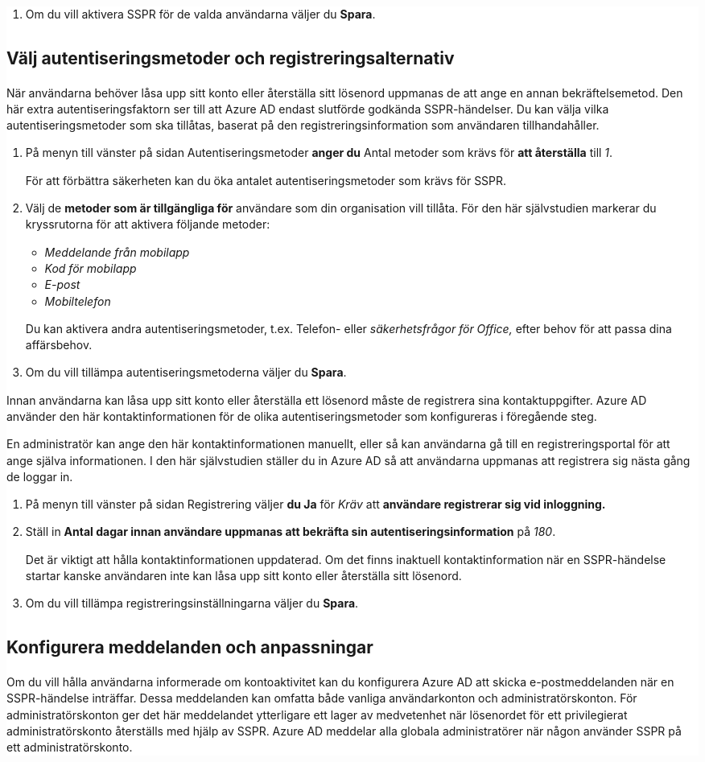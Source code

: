 1. Om du vill aktivera SSPR för de valda användarna väljer du **Spara**.

## <a name="select-authentication-methods-and-registration-options"></a>Välj autentiseringsmetoder och registreringsalternativ

När användarna behöver låsa upp sitt konto eller återställa sitt lösenord uppmanas de att ange en annan bekräftelsemetod. Den här extra autentiseringsfaktorn ser till att Azure AD endast slutförde godkända SSPR-händelser. Du kan välja vilka autentiseringsmetoder som ska tillåtas, baserat på den registreringsinformation som användaren tillhandahåller.

1. På menyn till vänster på sidan Autentiseringsmetoder **anger du** Antal metoder som krävs för **att återställa** till *1*.

    För att förbättra säkerheten kan du öka antalet autentiseringsmetoder som krävs för SSPR.

1. Välj de **metoder som är tillgängliga för** användare som din organisation vill tillåta. För den här självstudien markerar du kryssrutorna för att aktivera följande metoder:

    * *Meddelande från mobilapp*
    * *Kod för mobilapp*
    * *E-post*
    * *Mobiltelefon*

    Du kan aktivera andra autentiseringsmetoder, t.ex. Telefon- eller *säkerhetsfrågor för* *Office,* efter behov för att passa dina affärsbehov.

1. Om du vill tillämpa autentiseringsmetoderna väljer du **Spara**.

Innan användarna kan låsa upp sitt konto eller återställa ett lösenord måste de registrera sina kontaktuppgifter. Azure AD använder den här kontaktinformationen för de olika autentiseringsmetoder som konfigureras i föregående steg.

En administratör kan ange den här kontaktinformationen manuellt, eller så kan användarna gå till en registreringsportal för att ange själva informationen. I den här självstudien ställer du in Azure AD så att användarna uppmanas att registrera sig nästa gång de loggar in.

1. På menyn till vänster på sidan Registrering väljer **du Ja** för *Kräv* att **användare registrerar sig vid inloggning.**
1. Ställ in **Antal dagar innan användare uppmanas att bekräfta sin autentiseringsinformation** på *180*.

    Det är viktigt att hålla kontaktinformationen uppdaterad. Om det finns inaktuell kontaktinformation när en SSPR-händelse startar kanske användaren inte kan låsa upp sitt konto eller återställa sitt lösenord.

1. Om du vill tillämpa registreringsinställningarna väljer du **Spara**.

## <a name="set-up-notifications-and-customizations"></a>Konfigurera meddelanden och anpassningar

Om du vill hålla användarna informerade om kontoaktivitet kan du konfigurera Azure AD att skicka e-postmeddelanden när en SSPR-händelse inträffar. Dessa meddelanden kan omfatta både vanliga användarkonton och administratörskonton. För administratörskonton ger det här meddelandet ytterligare ett lager av medvetenhet när lösenordet för ett privilegierat administratörskonto återställs med hjälp av SSPR. Azure AD meddelar alla globala administratörer när någon använder SSPR på ett administratörskonto.
